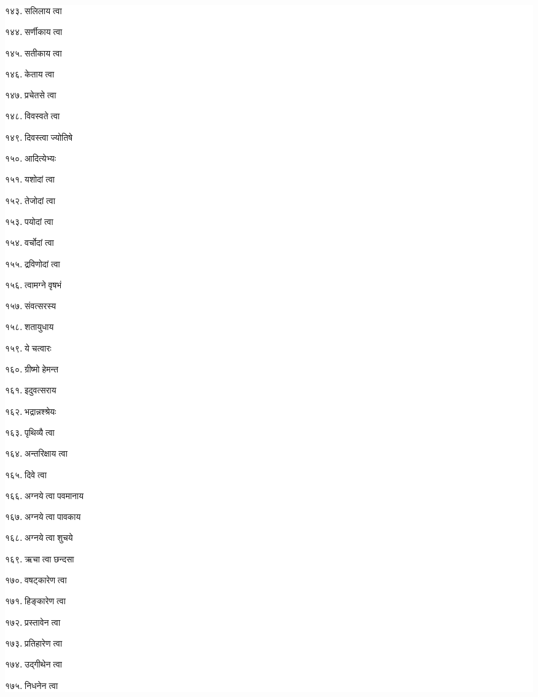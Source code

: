 १४३. सलिलाय त्वा

१४४. सर्णीकाय त्वा

१४५. सतीकाय त्वा

१४६. केताय त्वा

१४७. प्रचेतसे त्वा

१४८. विवस्वते त्वा

१४९. दिवस्त्वा ज्योतिषे

१५०. आदित्येभ्यः

१५१. यशोदां त्वा

१५२. तेजोदां त्वा

१५३. पयोदां त्वा

१५४. वर्चोदां त्वा

१५५. द्रविणोदां त्वा

१५६. त्वामग्ने वृषभं

१५७. संवत्सरस्य

१५८. शतायुधाय

१५९. ये चत्वारः

१६०. ग्रीष्मो हेमन्त

१६१. इदुवत्सराय

१६२. भद्रान्नश्श्रेयः

१६३. पृथिव्यै त्वा

१६४. अन्तरिक्षाय त्वा

१६५. दिवे त्वा

१६६. अग्नये त्वा पवमानाय

१६७. अग्नये त्वा पावकाय

१६८. अग्नये त्वा शुचये

१६९. ऋचा त्वा छन्दसा

१७०. वषट्कारेण त्वा

१७१. हिङ्कारेण त्वा

१७२. प्रस्तावेन त्वा

१७३. प्रतिहारेण त्वा

१७४. उद्गीथेन त्वा

१७५. निधनेन त्वा
